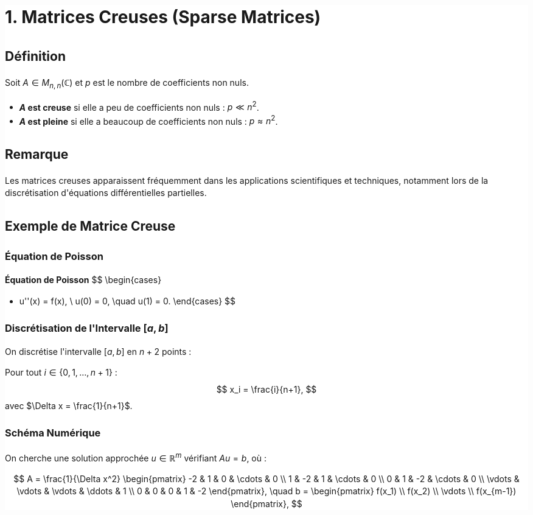 # 1. Matrices Creuses (Sparse Matrices)

## Définition

Soit $A \in M_{n,n}(\mathbb{C})$ et $p$ est le nombre de coefficients non nuls.

- **$A$ est creuse** si elle a peu de coefficients non nuls : $p \ll n^2$.
- **$A$ est pleine** si elle a beaucoup de coefficients non nuls : $p \approx n^2$.

## Remarque

Les matrices creuses apparaissent fréquemment dans les applications scientifiques et techniques, notamment lors de la discrétisation d'équations différentielles partielles.

## Exemple de Matrice Creuse

### Équation de Poisson

**Équation de Poisson**
$$
\begin{cases}
- u''(x) = f(x), \\
u(0) = 0, \quad u(1) = 0.
\end{cases}
$$

### Discrétisation de l'Intervalle $[a, b]$

On discrétise l'intervalle $[a, b]$ en $n+2$ points :

Pour tout $i \in \{0, 1, \ldots, n+1\}$ :
$$
x_i = \frac{i}{n+1},
$$
avec $\Delta x = \frac{1}{n+1}$.

### Schéma Numérique

On cherche une solution approchée $u \in \mathbb{R}^m$ vérifiant $A u = b$, où :

$$
A = \frac{1}{\Delta x^2} \begin{pmatrix} 
-2 & 1 & 0 & \cdots & 0 \\
1 & -2 & 1 & \cdots & 0 \\
0 & 1 & -2 & \cdots & 0 \\
\vdots & \vdots & \vdots & \ddots & 1 \\
0 & 0 & 0 & 1 & -2 
\end{pmatrix}, \quad b = \begin{pmatrix} 
f(x_1) \\
f(x_2) \\
\vdots \\
f(x_{m-1})
\end{pmatrix},
$$
